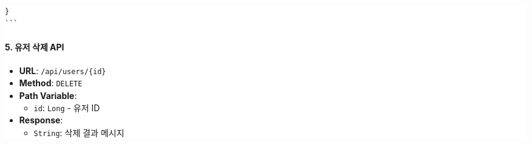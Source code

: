     }
    ```

#### 5. 유저 삭제 API

- **URL**: `/api/users/{id}`
- **Method**: `DELETE`
- **Path Variable**:
    - `id`: `Long` - 유저 ID
- **Response**:
    - `String`: 삭제 결과 메시지

